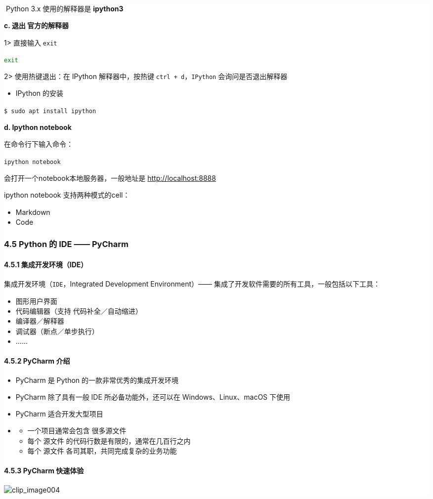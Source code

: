 ​	Python 3.x 使用的解释器是 **ipython3**

**c. 退出 官方的解释器**

1> 直接输入 `exit`

```bash
exit
```

2> 使用热键退出：在 IPython 解释器中，按热键 `ctrl + d`，`IPython` 会询问是否退出解释器

- IPython 的安装

```bash
$ sudo apt install ipython
```

**d. Ipython notebook**

在命令行下输入命令：

```py
ipython notebook 
```

会打开一个notebook本地服务器，一般地址是 [http://localhost:8888](http://localhost:8888)

ipython notebook 支持两种模式的cell：

*   Markdown
*   Code

### 4.5 Python 的 IDE —— PyCharm

#### 4.5.1 集成开发环境（IDE）

集成开发环境（`IDE`，Integrated Development Environment）—— 集成了开发软件需要的所有工具，一般包括以下工具：

- 图形用户界面
- 代码编辑器（支持 代码补全／自动缩进）
- 编译器／解释器
- 调试器（断点／单步执行）
- ……

#### 4.5.2 PyCharm 介绍

- PyCharm 是 Python 的一款非常优秀的集成开发环境

- PyCharm 除了具有一般 IDE 所必备功能外，还可以在 Windows、Linux、macOS 下使用

- PyCharm 适合开发大型项目

- - 一个项目通常会包含 很多源文件
  - 每个 源文件 的代码行数是有限的，通常在几百行之内
  - 每个 源文件 各司其职，共同完成复杂的业务功能

#### 4.5.3 PyCharm 快速体验

![clip_image004](https://gitee.com/zgf1366/pic_store/raw/master/img/20210120145401.png)

